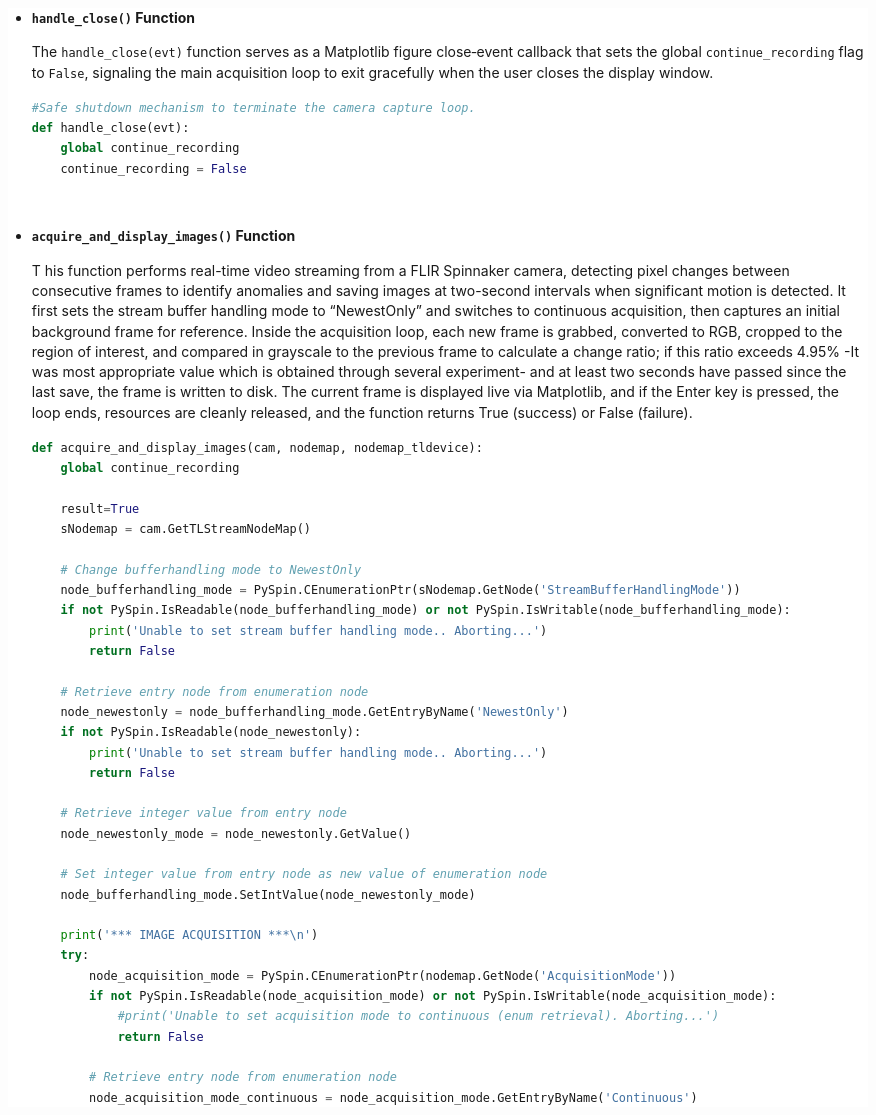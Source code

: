 


- **`handle_close()` Function**

    The `handle_close(evt)` function serves as a Matplotlib figure close‐event callback that sets the global `continue_recording` flag to `False`, signaling the main acquisition loop to exit gracefully when the user closes the display window.

  ```python
  #Safe shutdown mechanism to terminate the camera capture loop.
  def handle_close(evt):
      global continue_recording
      continue_recording = False
  ```

​	

- **`acquire_and_display_images()` Function**

  T  his function performs real-time video streaming from a FLIR Spinnaker camera, detecting pixel changes between consecutive frames to identify anomalies and saving images at two-second intervals when significant motion is detected. It first sets the stream buffer handling mode to “NewestOnly” and switches to continuous acquisition, then captures an initial background frame for reference. Inside the acquisition loop, each new frame is grabbed, converted to RGB, cropped to the region of interest, and compared in grayscale to the previous frame to calculate a change ratio; if this ratio exceeds 4.95% -It was most appropriate value which is obtained through several experiment- and at least two seconds have passed since the last save, the frame is written to disk. The current frame is displayed live via Matplotlib, and if the Enter key is pressed, the loop ends, resources are cleanly released, and the function returns True (success) or False (failure).

  ```python
  def acquire_and_display_images(cam, nodemap, nodemap_tldevice):
      global continue_recording
  
      result=True
      sNodemap = cam.GetTLStreamNodeMap()
  
      # Change bufferhandling mode to NewestOnly
      node_bufferhandling_mode = PySpin.CEnumerationPtr(sNodemap.GetNode('StreamBufferHandlingMode'))
      if not PySpin.IsReadable(node_bufferhandling_mode) or not PySpin.IsWritable(node_bufferhandling_mode):
          print('Unable to set stream buffer handling mode.. Aborting...')
          return False
  
      # Retrieve entry node from enumeration node
      node_newestonly = node_bufferhandling_mode.GetEntryByName('NewestOnly')
      if not PySpin.IsReadable(node_newestonly):
          print('Unable to set stream buffer handling mode.. Aborting...')
          return False
  
      # Retrieve integer value from entry node
      node_newestonly_mode = node_newestonly.GetValue()
  
      # Set integer value from entry node as new value of enumeration node
      node_bufferhandling_mode.SetIntValue(node_newestonly_mode)
  
      print('*** IMAGE ACQUISITION ***\n')
      try:
          node_acquisition_mode = PySpin.CEnumerationPtr(nodemap.GetNode('AcquisitionMode'))
          if not PySpin.IsReadable(node_acquisition_mode) or not PySpin.IsWritable(node_acquisition_mode):
              #print('Unable to set acquisition mode to continuous (enum retrieval). Aborting...')
              return False
  
          # Retrieve entry node from enumeration node
          node_acquisition_mode_continuous = node_acquisition_mode.GetEntryByName('Continuous')
  ```